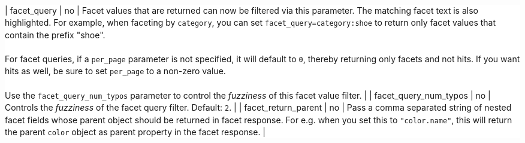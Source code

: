 | facet_query            | no       | Facet values that are returned can now be filtered via this parameter. The matching facet text is also highlighted. For example, when faceting by `category`, you can set `facet_query=category:shoe` to return only facet values that contain the prefix "shoe".<br><br>For facet queries, if a `per_page` parameter is not specified, it will default to `0`, thereby returning only facets and not hits. If you want hits as well, be sure to set `per_page` to a non-zero value.<br><br>Use the `facet_query_num_typos` parameter to control the _fuzziness_ of this facet value filter.                                                                                                                                                                                                                                                                                                                                                                                                                                                                                                                                                                                                                                                                                                                                                                                                                                                                                                                                                                                                                                                                                                                                                                                                                                                                                                                                                        |
| facet_query_num_typos  | no       | Controls the _fuzziness_ of the facet query filter. Default: `2`.                                                                                                                                                                                                                                                                                                                                                                                                                                                                                                                                                                                                                                                                                                                                                                                                                                                                                                                                                                                                                                                                                                                                                                                                                                                                                                                                                                                                                                                                                                                                                                                                                                                                                                                                                                                                                                                                                   |
| facet_return_parent    | no       | Pass a comma separated string of nested facet fields whose parent object should be returned in facet response. For e.g. when you set this to `"color.name"`, this will return the parent `color` object as parent property in the facet response.                                                                                                                                                                                                                                                                                                                                                                                                                                                                                                                                                                                                                                                                                                                                                                                                                                                                                                                                                                                                                                                                                                                                                                                                                                                                                                                                                                                                                                                                                                                                                                                                                                                                                                   |